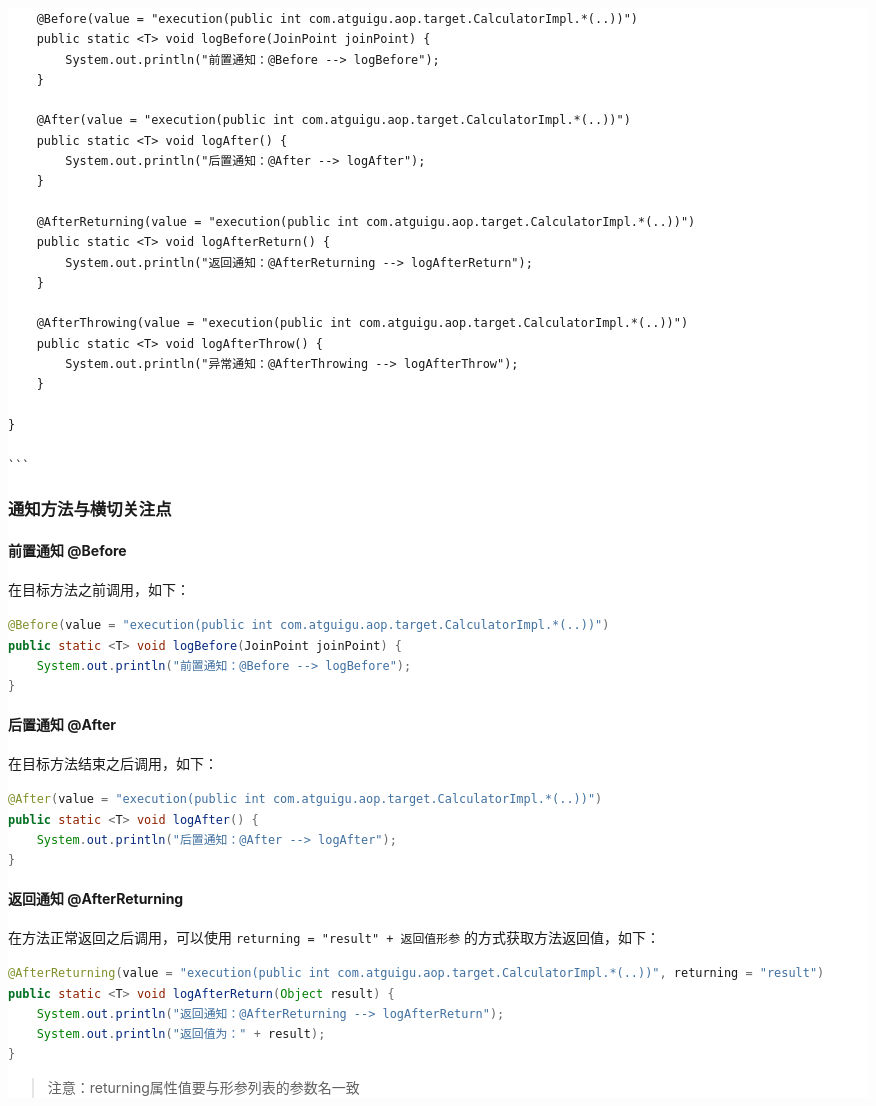         @Before(value = "execution(public int com.atguigu.aop.target.CalculatorImpl.*(..))")
        public static <T> void logBefore(JoinPoint joinPoint) {
            System.out.println("前置通知：@Before --> logBefore");
        }
    
        @After(value = "execution(public int com.atguigu.aop.target.CalculatorImpl.*(..))")
        public static <T> void logAfter() {
            System.out.println("后置通知：@After --> logAfter");
        }
    
        @AfterReturning(value = "execution(public int com.atguigu.aop.target.CalculatorImpl.*(..))")
        public static <T> void logAfterReturn() {
            System.out.println("返回通知：@AfterReturning --> logAfterReturn");
        }
    
        @AfterThrowing(value = "execution(public int com.atguigu.aop.target.CalculatorImpl.*(..))")
        public static <T> void logAfterThrow() {
            System.out.println("异常通知：@AfterThrowing --> logAfterThrow");
        }
    
    }
    
    ```

### 通知方法与横切关注点

#### 前置通知 @Before

在目标方法之前调用，如下：

```java
@Before(value = "execution(public int com.atguigu.aop.target.CalculatorImpl.*(..))")
public static <T> void logBefore(JoinPoint joinPoint) {
    System.out.println("前置通知：@Before --> logBefore");
}
```
#### 后置通知 @After

在目标方法结束之后调用，如下：

```java
@After(value = "execution(public int com.atguigu.aop.target.CalculatorImpl.*(..))")
public static <T> void logAfter() {
    System.out.println("后置通知：@After --> logAfter");
}
```
#### 返回通知 @AfterReturning

在方法正常返回之后调用，可以使用 `returning = "result" + 返回值形参` 的方式获取方法返回值，如下：

```java
@AfterReturning(value = "execution(public int com.atguigu.aop.target.CalculatorImpl.*(..))", returning = "result")
public static <T> void logAfterReturn(Object result) {
    System.out.println("返回通知：@AfterReturning --> logAfterReturn");
    System.out.println("返回值为：" + result);
}
```
>   注意：returning属性值要与形参列表的参数名一致
